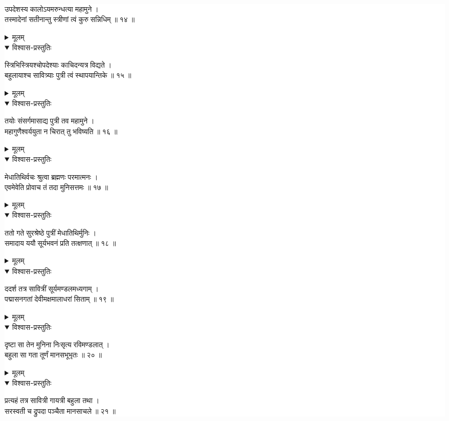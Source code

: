 उपदेशस्य कालोऽयमरुन्धत्या महामुने ।  
तस्मादेनां सतीनान्तु स्त्रीणां त्वं कुरु सन्निधिम् ॥ १४ ॥
</details>

<details><summary>मूलम्</summary></details>  
  

<details open><summary>विश्वास-प्रस्तुतिः</summary>

स्त्रिभिस्त्रियश्चोपदेश्याः काचिदन्यत्र विद्यते ।  
बहुलायाश्च सावित्र्याः पुत्री त्वं स्थापयान्तिके ॥ १५ ॥
</details>

<details><summary>मूलम्</summary></details>  
  

<details open><summary>विश्वास-प्रस्तुतिः</summary>

तयोः संसर्गमासाद्य पुत्री तव महामुने ।  
महागुणैश्वर्ययुता न चिरात् तु भविष्यति ॥ १६ ॥
</details>

<details><summary>मूलम्</summary></details>  
  

<details open><summary>विश्वास-प्रस्तुतिः</summary>

मेधातिथिर्वचः श्रुत्वा ब्रह्मणः परमात्मनः ।  
एवमेवेति प्रोवाच तं तदा मुनिसत्तमः ॥ १७ ॥
</details>

<details><summary>मूलम्</summary></details>  
  

<details open><summary>विश्वास-प्रस्तुतिः</summary>

ततो गते सुरश्रेष्ठे पुत्रीं मेधातिथिर्मुनिः ।  
समादाय ययौ सूर्यभवनं प्रति तत्क्षणात् ॥ १८ ॥
</details>

<details><summary>मूलम्</summary></details>  
  

<details open><summary>विश्वास-प्रस्तुतिः</summary>

ददर्श तत्र सावित्रीं सूर्यमण्डलमध्यगाम् ।  
पद्मासनगतां देवीमक्षमालाधरां सिताम् ॥ १९ ॥
</details>

<details><summary>मूलम्</summary></details>  
  

<details open><summary>विश्वास-प्रस्तुतिः</summary>

दृष्टा सा तेन मुनिना निःसृत्य रविमण्डलात् ।  
बहुला सा गता तूर्णं मानसभूभृतः ॥ २० ॥
</details>

<details><summary>मूलम्</summary></details>  
  

<details open><summary>विश्वास-प्रस्तुतिः</summary>

प्रत्यहं तत्र सावित्री गायत्री बहुला तथा ।  
सरस्वती च द्रुपदा पञ्चैता मानसाचले ॥ २१ ॥
</details>
